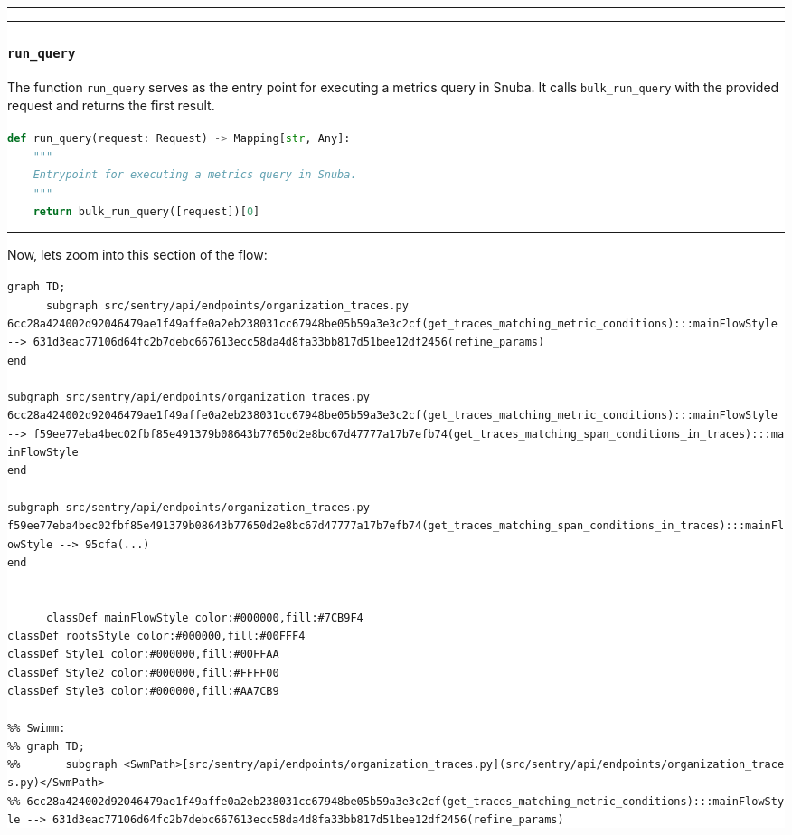 ```python
```

---

</SwmSnippet>

<SwmSnippet path="/src/sentry/snuba/metrics_layer/query.py" line="143">

---

### <SwmToken path="src/sentry/snuba/metrics_layer/query.py" pos="143:2:2" line-data="def run_query(request: Request) -&gt; Mapping[str, Any]:">`run_query`</SwmToken>

The function <SwmToken path="src/sentry/snuba/metrics_layer/query.py" pos="143:2:2" line-data="def run_query(request: Request) -&gt; Mapping[str, Any]:">`run_query`</SwmToken> serves as the entry point for executing a metrics query in Snuba. It calls <SwmToken path="src/sentry/snuba/metrics_layer/query.py" pos="147:3:3" line-data="    return bulk_run_query([request])[0]">`bulk_run_query`</SwmToken> with the provided request and returns the first result.

```python
def run_query(request: Request) -> Mapping[str, Any]:
    """
    Entrypoint for executing a metrics query in Snuba.
    """
    return bulk_run_query([request])[0]
```

---

</SwmSnippet>

Now, lets zoom into this section of the flow:

```mermaid
graph TD;
      subgraph src/sentry/api/endpoints/organization_traces.py
6cc28a424002d92046479ae1f49affe0a2eb238031cc67948be05b59a3e3c2cf(get_traces_matching_metric_conditions):::mainFlowStyle --> 631d3eac77106d64fc2b7debc667613ecc58da4d8fa33bb817d51bee12df2456(refine_params)
end

subgraph src/sentry/api/endpoints/organization_traces.py
6cc28a424002d92046479ae1f49affe0a2eb238031cc67948be05b59a3e3c2cf(get_traces_matching_metric_conditions):::mainFlowStyle --> f59ee77eba4bec02fbf85e491379b08643b77650d2e8bc67d47777a17b7efb74(get_traces_matching_span_conditions_in_traces):::mainFlowStyle
end

subgraph src/sentry/api/endpoints/organization_traces.py
f59ee77eba4bec02fbf85e491379b08643b77650d2e8bc67d47777a17b7efb74(get_traces_matching_span_conditions_in_traces):::mainFlowStyle --> 95cfa(...)
end


      classDef mainFlowStyle color:#000000,fill:#7CB9F4
classDef rootsStyle color:#000000,fill:#00FFF4
classDef Style1 color:#000000,fill:#00FFAA
classDef Style2 color:#000000,fill:#FFFF00
classDef Style3 color:#000000,fill:#AA7CB9

%% Swimm:
%% graph TD;
%%       subgraph <SwmPath>[src/sentry/api/endpoints/organization_traces.py](src/sentry/api/endpoints/organization_traces.py)</SwmPath>
%% 6cc28a424002d92046479ae1f49affe0a2eb238031cc67948be05b59a3e3c2cf(get_traces_matching_metric_conditions):::mainFlowStyle --> 631d3eac77106d64fc2b7debc667613ecc58da4d8fa33bb817d51bee12df2456(refine_params)
```